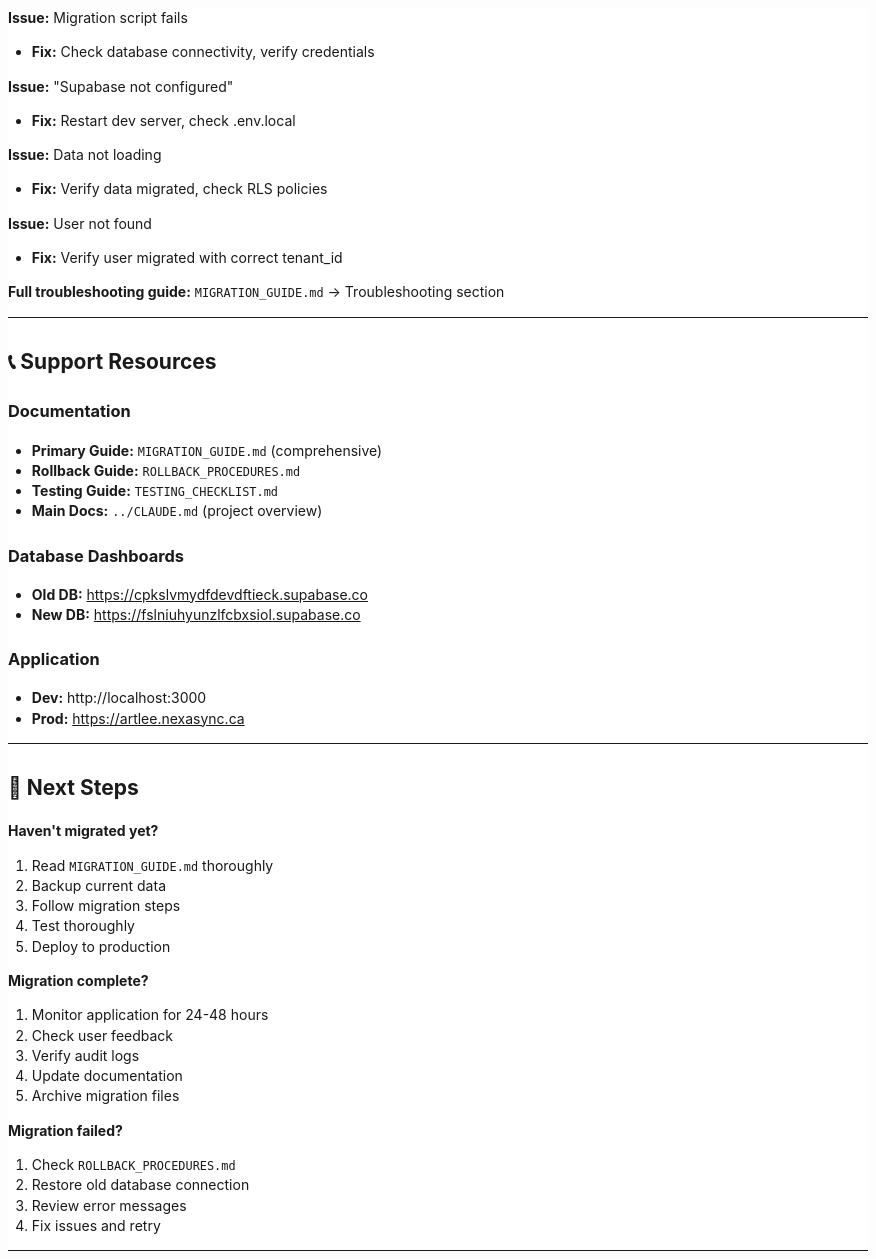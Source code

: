 **Issue:** Migration script fails
- **Fix:** Check database connectivity, verify credentials

**Issue:** "Supabase not configured"
- **Fix:** Restart dev server, check .env.local

**Issue:** Data not loading
- **Fix:** Verify data migrated, check RLS policies

**Issue:** User not found
- **Fix:** Verify user migrated with correct tenant_id

**Full troubleshooting guide:** `MIGRATION_GUIDE.md` → Troubleshooting section

---

## 📞 Support Resources

### Documentation
- **Primary Guide:** `MIGRATION_GUIDE.md` (comprehensive)
- **Rollback Guide:** `ROLLBACK_PROCEDURES.md`
- **Testing Guide:** `TESTING_CHECKLIST.md`
- **Main Docs:** `../CLAUDE.md` (project overview)

### Database Dashboards
- **Old DB:** https://cpkslvmydfdevdftieck.supabase.co
- **New DB:** https://fslniuhyunzlfcbxsiol.supabase.co

### Application
- **Dev:** http://localhost:3000
- **Prod:** https://artlee.nexasync.ca

---

## 🎯 Next Steps

**Haven't migrated yet?**
1. Read `MIGRATION_GUIDE.md` thoroughly
2. Backup current data
3. Follow migration steps
4. Test thoroughly
5. Deploy to production

**Migration complete?**
1. Monitor application for 24-48 hours
2. Check user feedback
3. Verify audit logs
4. Update documentation
5. Archive migration files

**Migration failed?**
1. Check `ROLLBACK_PROCEDURES.md`
2. Restore old database connection
3. Review error messages
4. Fix issues and retry

---